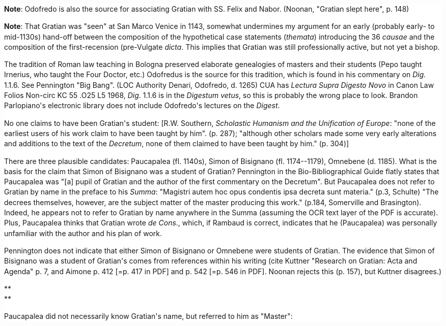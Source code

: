 **Note**: Odofredo is also the source for associating Gratian with SS.
Felix and Nabor. (Noonan, "Gratian slept here", p. 148)

**Note**: That Gratian was "seen" at San Marco Venice in 1143, somewhat
undermines my argument for an early (probably early- to mid-1130s)
hand-off between the composition of the hypothetical case statements
(*themata*) introducing the 36 *causae* and the composition of the
first-recension (pre-Vulgate *dicta*. This implies that Gratian was
still professionally active, but not yet a bishop.

The tradition of Roman law teaching in Bologna preserved elaborate
genealogies of masters and their students (Pepo taught Irnerius, who
taught the Four Doctor, etc.) Odofredus is the source for this
tradition, which is found in his commentary on *Dig.* 1.1.6. See
Pennington "Big Bang". (LOC Authority Denari, Odofredo, d. 1265) CUA has
*Lectura Supra Digesto Novo* in Canon Law Folios Non-circ KC 55 .O25 L5
1968, *Dig*. 1.1.6 is in the *Digestum vetus*, so this is probably the
wrong place to look. Brandon Parlopiano's electronic library does not
include Odofredo's lectures on the *Digest*.

No one claims to have been Gratian\'s student: \[R.W. Southern,
*Scholastic Humanism and the Unification of Europe*: \"none of the
earliest users of his work claim to have been taught by him\". (p. 287);
\"although other scholars made some very early alterations and additions
to the text of the *Decretum*, none of them claimed to have been taught
by him." (p. 304)\]

There are three plausible candidates: Paucapalea (fl. 1140s), Simon of
Bisignano (fl. 1174--1179), Omnebene (d. 1185). What is the basis for
the claim that Simon of Bisignano was a student of Gratian? Pennington
in the Bio-Bibliographical Guide flatly states that Paucapalea was
"\[a\] pupil of Gratian and the author of the first commentary on
the Decretum". But Paucapalea does not refer to Gratian by name in the
preface to his *Summa*: \"Magistri autem hoc opus condentis ipsa decreta
sunt materia.\" (p.3, Schulte) \"The decrees themselves, however, are
the subject matter of the master producing this work.\" (p.184,
Somerville and Brasington). Indeed, he appears not to refer to Gratian
by name anywhere in the Summa (assuming the OCR text layer of the PDF is
accurate). Plus, Paucapalea thinks that Gratian wrote *de* *Cons*.,
which, if Rambaud is correct, indicates that he (Paucapalea) was
personally unfamiliar with the author and his plan of work.

Pennington does not indicate that either Simon of Bisignano or Omnebene
were students of Gratian. The evidence that Simon of Bisignano was a
student of Gratian's comes from references within his writing (cite
Kuttner "Research on Gratian: Acta and Agenda" p. 7, and Aimone p. 412
\[=p. 417 in PDF\] and p. 542 \[=p. 546 in PDF\]. Noonan rejects this
(p. 157), but Kuttner disagrees.)

**\
**

Paucapalea did not necessarily know Gratian\'s name, but referred to him
as \"Master\":


[^1]: **John T. Noonan, Jr. "Gratian slept here: The changing identity